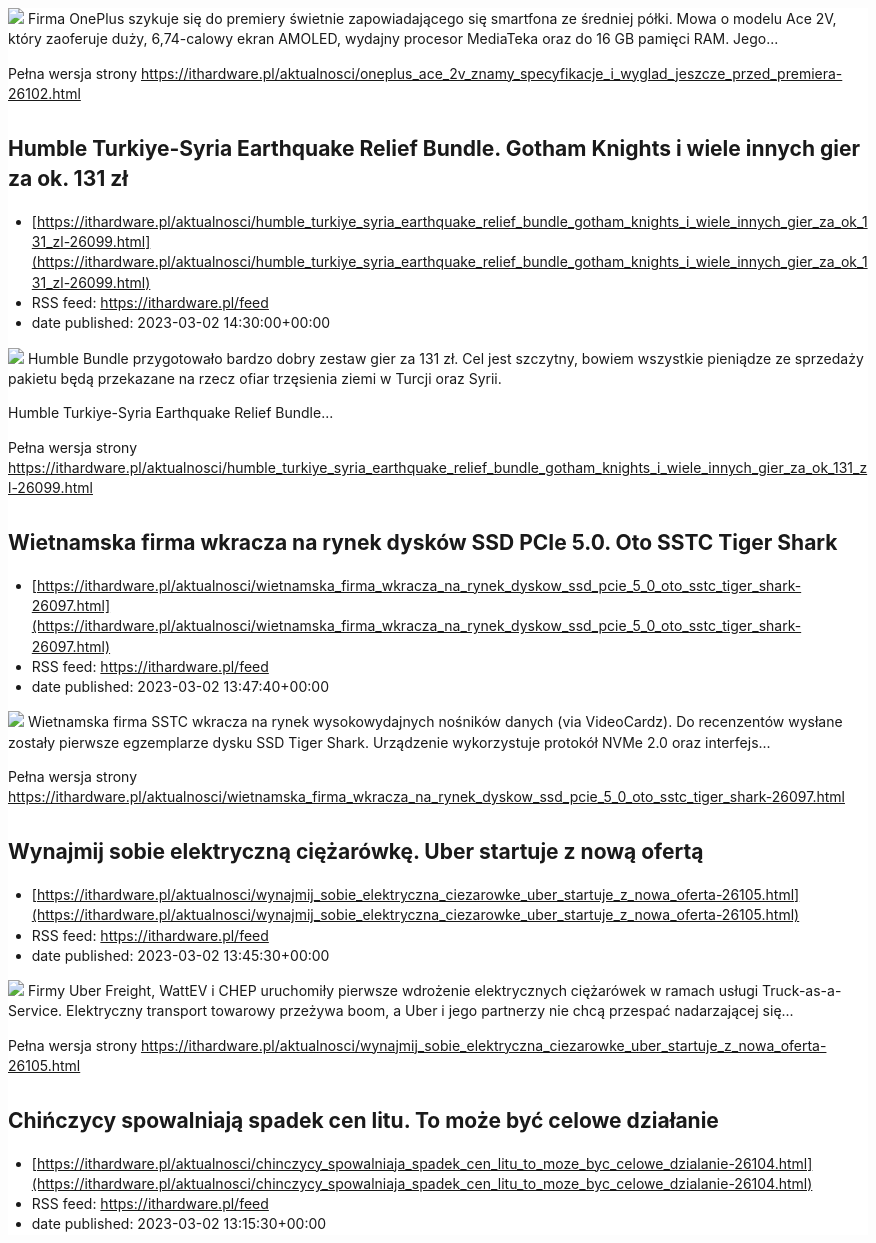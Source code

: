 <img src="https://ithardware.pl/artykuly/min/26102_1.jpg" />            Firma OnePlus szykuje się do premiery świetnie zapowiadającego się smartfona ze średniej p&oacute;łki. Mowa o modelu Ace 2V, kt&oacute;ry zaoferuje duży, 6,74-calowy ekran AMOLED, wydajny procesor MediaTeka oraz do 16 GB pamięci RAM. Jego...
            <p>Pełna wersja strony <a href="https://ithardware.pl/aktualnosci/oneplus_ace_2v_znamy_specyfikacje_i_wyglad_jeszcze_przed_premiera-26102.html">https://ithardware.pl/aktualnosci/oneplus_ace_2v_znamy_specyfikacje_i_wyglad_jeszcze_przed_premiera-26102.html</a></p>

## Humble Turkiye-Syria Earthquake Relief Bundle. Gotham Knights i wiele innych gier za ok. 131 zł
 - [https://ithardware.pl/aktualnosci/humble_turkiye_syria_earthquake_relief_bundle_gotham_knights_i_wiele_innych_gier_za_ok_131_zl-26099.html](https://ithardware.pl/aktualnosci/humble_turkiye_syria_earthquake_relief_bundle_gotham_knights_i_wiele_innych_gier_za_ok_131_zl-26099.html)
 - RSS feed: https://ithardware.pl/feed
 - date published: 2023-03-02 14:30:00+00:00

<img src="https://ithardware.pl/artykuly/min/26099_1.jpg" />            Humble Bundle przygotowało bardzo dobry zestaw gier za 131 zł. Cel jest szczytny, bowiem wszystkie pieniądze ze sprzedaży pakietu będą przekazane na rzecz ofiar trzęsienia ziemi w Turcji oraz Syrii.

Humble Turkiye-Syria Earthquake Relief Bundle...
            <p>Pełna wersja strony <a href="https://ithardware.pl/aktualnosci/humble_turkiye_syria_earthquake_relief_bundle_gotham_knights_i_wiele_innych_gier_za_ok_131_zl-26099.html">https://ithardware.pl/aktualnosci/humble_turkiye_syria_earthquake_relief_bundle_gotham_knights_i_wiele_innych_gier_za_ok_131_zl-26099.html</a></p>

## Wietnamska firma wkracza na rynek dysków SSD PCIe 5.0. Oto SSTC Tiger Shark
 - [https://ithardware.pl/aktualnosci/wietnamska_firma_wkracza_na_rynek_dyskow_ssd_pcie_5_0_oto_sstc_tiger_shark-26097.html](https://ithardware.pl/aktualnosci/wietnamska_firma_wkracza_na_rynek_dyskow_ssd_pcie_5_0_oto_sstc_tiger_shark-26097.html)
 - RSS feed: https://ithardware.pl/feed
 - date published: 2023-03-02 13:47:40+00:00

<img src="https://ithardware.pl/artykuly/min/26097_1.jpg" />            Wietnamska firma SSTC wkracza na rynek wysokowydajnych nośnik&oacute;w danych (via VideoCardz). Do recenzent&oacute;w wysłane zostały pierwsze egzemplarze dysku SSD&nbsp;Tiger Shark. Urządzenie wykorzystuje protok&oacute;ł NVMe 2.0 oraz interfejs...
            <p>Pełna wersja strony <a href="https://ithardware.pl/aktualnosci/wietnamska_firma_wkracza_na_rynek_dyskow_ssd_pcie_5_0_oto_sstc_tiger_shark-26097.html">https://ithardware.pl/aktualnosci/wietnamska_firma_wkracza_na_rynek_dyskow_ssd_pcie_5_0_oto_sstc_tiger_shark-26097.html</a></p>

## Wynajmij sobie elektryczną ciężarówkę. Uber startuje z nową ofertą
 - [https://ithardware.pl/aktualnosci/wynajmij_sobie_elektryczna_ciezarowke_uber_startuje_z_nowa_oferta-26105.html](https://ithardware.pl/aktualnosci/wynajmij_sobie_elektryczna_ciezarowke_uber_startuje_z_nowa_oferta-26105.html)
 - RSS feed: https://ithardware.pl/feed
 - date published: 2023-03-02 13:45:30+00:00

<img src="https://ithardware.pl/artykuly/min/26105_1.jpg" />            Firmy Uber Freight, WattEV i CHEP uruchomiły pierwsze wdrożenie elektrycznych ciężar&oacute;wek w ramach usługi Truck-as-a-Service.&nbsp;Elektryczny transport towarowy przeżywa boom, a Uber i jego partnerzy nie chcą przespać nadarzającej się...
            <p>Pełna wersja strony <a href="https://ithardware.pl/aktualnosci/wynajmij_sobie_elektryczna_ciezarowke_uber_startuje_z_nowa_oferta-26105.html">https://ithardware.pl/aktualnosci/wynajmij_sobie_elektryczna_ciezarowke_uber_startuje_z_nowa_oferta-26105.html</a></p>

## Chińczycy spowalniają spadek cen litu. To może być celowe działanie
 - [https://ithardware.pl/aktualnosci/chinczycy_spowalniaja_spadek_cen_litu_to_moze_byc_celowe_dzialanie-26104.html](https://ithardware.pl/aktualnosci/chinczycy_spowalniaja_spadek_cen_litu_to_moze_byc_celowe_dzialanie-26104.html)
 - RSS feed: https://ithardware.pl/feed
 - date published: 2023-03-02 13:15:30+00:00
